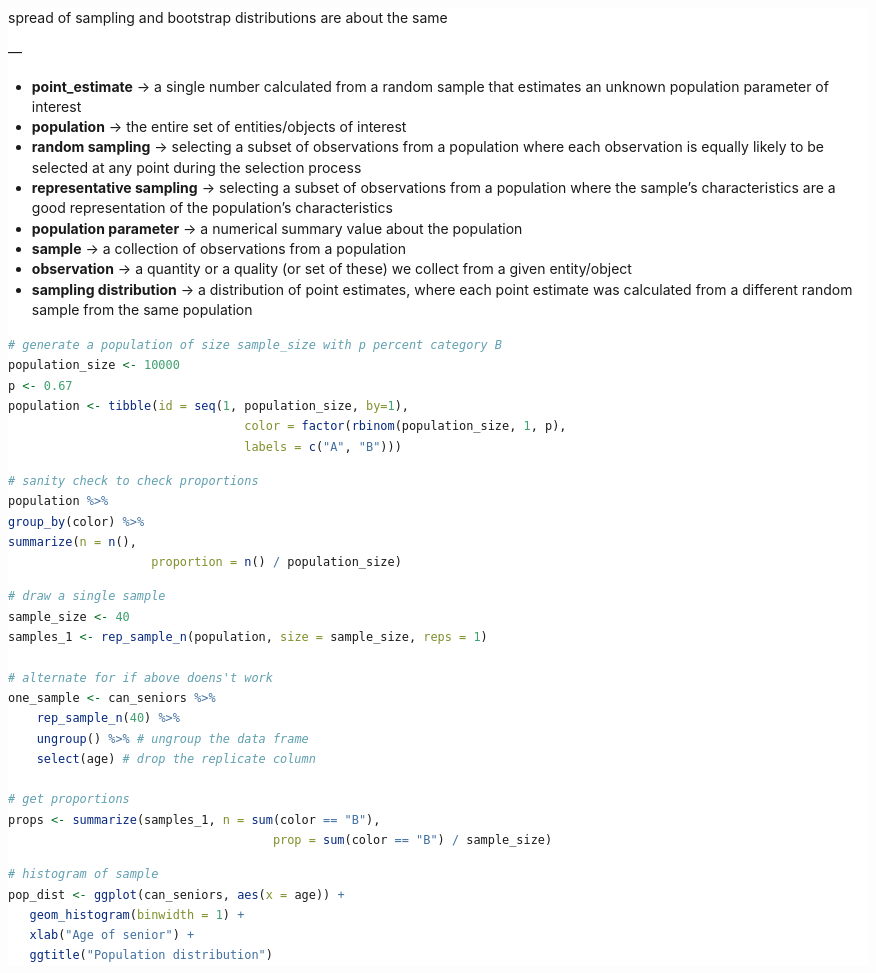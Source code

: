 spread of sampling and bootstrap distributions are about the same

—

* **point_estimate** → a single number calculated from a random sample that estimates an unknown population parameter of interest
* **population** → the entire set of entities/objects of interest
* **random sampling** → selecting a subset of observations from a population where each observation is equally likely to be selected at any point during the selection process
* **representative sampling** → selecting a subset of observations from a population where the sample’s characteristics are a good representation of the population’s characteristics
* **population parameter** → a numerical summary value about the population 
* **sample** → a collection of observations from a population
* **observation** → a quantity or a quality (or set of these) we collect from a given entity/object
* **sampling distribution** → a distribution of point estimates, where each point estimate was calculated from a different random sample from the same population

```r
# generate a population of size sample_size with p percent category B
population_size <- 10000
p <- 0.67
population <- tibble(id = seq(1, population_size, by=1),
								 color = factor(rbinom(population_size, 1, p),
								 labels = c("A", "B")))
```

```r
# sanity check to check proportions
population %>% 
group_by(color) %>%
summarize(n = n(),
					proportion = n() / population_size)
```

```r
# draw a single sample
sample_size <- 40
samples_1 <- rep_sample_n(population, size = sample_size, reps = 1)

# alternate for if above doens't work
one_sample <- can_seniors %>% 
    rep_sample_n(40) %>% 
    ungroup() %>% # ungroup the data frame 
    select(age) # drop the replicate column

# get proportions
props <- summarize(samples_1, n = sum(color == "B"),
									 prop = sum(color == "B") / sample_size)
```

```r
# histogram of sample
pop_dist <- ggplot(can_seniors, aes(x = age)) + 
   geom_histogram(binwidth = 1) +
   xlab("Age of senior") +
   ggtitle("Population distribution")
```
